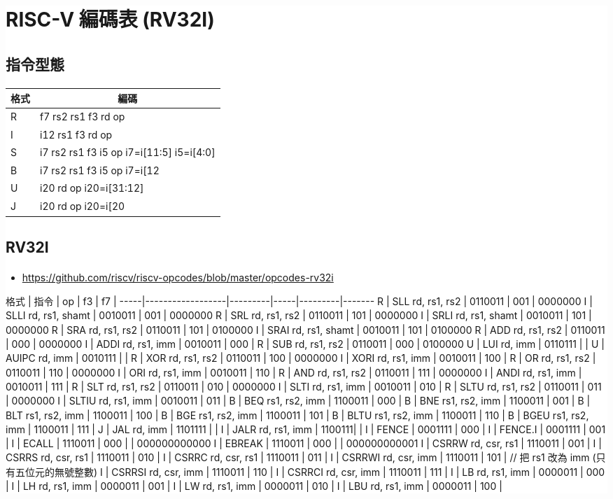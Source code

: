 # RISC-V 編碼表 (RV32I)

## 指令型態

格式  | 編碼
--|--------------------------------------------
R | f7 rs2 rs1 f3 rd op
I |   i12  rs1 f3 rd op
S | i7 rs2 rs1 f3 i5 op  i7=i[11:5] i5=i[4:0]
B | i7 rs2 rs1 f3 i5 op  i7=i[12|10:5] i5=i[4:1|11]
U |   i20         rd op  i20=i[31:12]
J |   i20         rd op  i20=i[20|10:1|11|19:12]

## RV32I

* https://github.com/riscv/riscv-opcodes/blob/master/opcodes-rv32i

格式 | 指令              | op      | f3  | f7      |
-----|------------------|---------|-----|---------|-------
R | SLL  rd, rs1, rs2   | 0110011 | 001 | 0000000
I | SLLI rd, rs1, shamt | 0010011 | 001 | 0000000
R | SRL  rd, rs1, rs2   | 0110011 | 101 | 0000000
I | SRLI rd, rs1, shamt | 0010011 | 101 | 0000000
R | SRA  rd, rs1, rs2   | 0110011 | 101 | 0100000
I | SRAI rd, rs1, shamt | 0010011 | 101 | 0100000
R | ADD  rd, rs1, rs2   | 0110011 | 000 | 0000000
I | ADDI rd, rs1, imm   | 0010011 | 000 |
R | SUB  rd, rs1, rs2   | 0110011 | 000 | 0100000
U | LUI  rd, imm        | 0110111 | |
U | AUIPC rd, imm       | 0010111 | |
R | XOR  rd, rs1, rs2   | 0110011 | 100 | 0000000
I | XORI rd, rs1, imm   | 0010011 | 100 |
R | OR   rd, rs1, rs2   | 0110011 | 110 | 0000000
I | ORI  rd, rs1, imm   | 0010011 | 110 |
R | AND  rd, rs1, rs2   | 0110011 | 111 | 0000000
I | ANDI rd, rs1, imm   | 0010011 | 111 |
R | SLT  rd, rs1, rs2   | 0110011 | 010 | 0000000
I | SLTI rd, rs1, imm   | 0010011 | 010 |
R | SLTU rd, rs1, rs2   | 0110011 | 011 | 0000000
I | SLTIU rd, rs1, imm  | 0010011 | 011 |
B | BEQ rs1, rs2, imm   | 1100011 | 000 |
B | BNE rs1, rs2, imm   | 1100011 | 001 |
B | BLT rs1, rs2, imm   | 1100011 | 100 |
B | BGE rs1, rs2, imm   | 1100011 | 101 | 
B | BLTU rs1, rs2, imm  | 1100011 | 110 | 
B | BGEU rs1, rs2, imm  | 1100011 | 111 |
J | JAL  rd, imm        | 1101111 | |
I | JALR rd, rs1, imm   | 1100111| |
I | FENCE               | 0001111 | 000 |
I | FENCE.I             | 0001111 | 001 |
I | ECALL               | 1110011 | 000 |          | 000000000000
I | EBREAK              | 1110011 | 000 |          | 000000000001
I | CSRRW rd, csr, rs1  | 1110011 | 001 |
I | CSRRS rd, csr, rs1  | 1110011 | 010 |
I | CSRRC rd, csr, rs1  | 1110011 | 011 |
I | CSRRWI rd, csr, imm | 1110011 | 101 |  // 把 rs1 改為 imm (只有五位元的無號整數)
I | CSRRSI rd, csr, imm | 1110011 | 110 |
I | CSRRCI rd, csr, imm | 1110011 | 111 |
I | LB   rd, rs1, imm   | 0000011 | 000 |
I | LH   rd, rs1, imm   | 0000011 | 001 |
I | LW   rd, rs1, imm   | 0000011 | 010 |
I | LBU  rd, rs1, imm   | 0000011 | 100 |